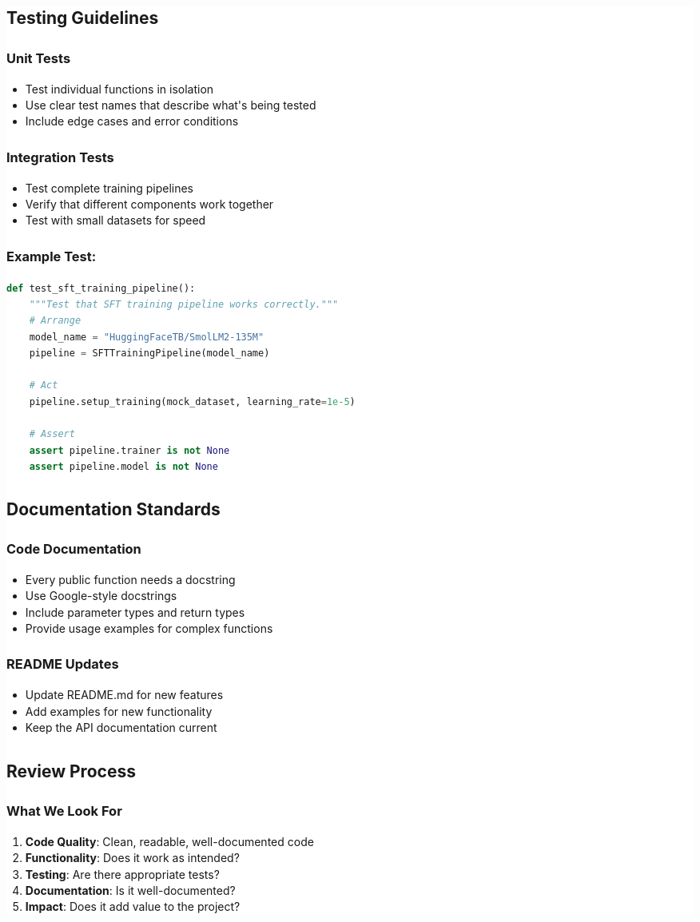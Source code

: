 ## Testing Guidelines

### Unit Tests
- Test individual functions in isolation
- Use clear test names that describe what's being tested
- Include edge cases and error conditions

### Integration Tests
- Test complete training pipelines
- Verify that different components work together
- Test with small datasets for speed

### Example Test:
```python
def test_sft_training_pipeline():
    """Test that SFT training pipeline works correctly."""
    # Arrange
    model_name = "HuggingFaceTB/SmolLM2-135M"
    pipeline = SFTTrainingPipeline(model_name)
    
    # Act
    pipeline.setup_training(mock_dataset, learning_rate=1e-5)
    
    # Assert
    assert pipeline.trainer is not None
    assert pipeline.model is not None
```

## Documentation Standards

### Code Documentation
- Every public function needs a docstring
- Use Google-style docstrings
- Include parameter types and return types
- Provide usage examples for complex functions

### README Updates
- Update README.md for new features
- Add examples for new functionality
- Keep the API documentation current

## Review Process

### What We Look For
1. **Code Quality**: Clean, readable, well-documented code
2. **Functionality**: Does it work as intended?
3. **Testing**: Are there appropriate tests?
4. **Documentation**: Is it well-documented?
5. **Impact**: Does it add value to the project?
